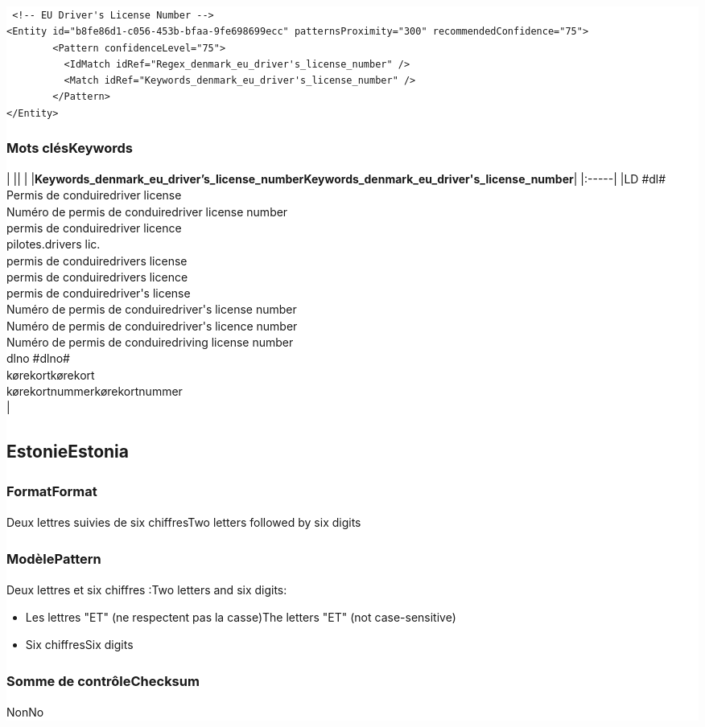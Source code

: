 ```
 <!-- EU Driver's License Number -->
<Entity id="b8fe86d1-c056-453b-bfaa-9fe698699ecc" patternsProximity="300" recommendedConfidence="75">
        <Pattern confidenceLevel="75">
          <IdMatch idRef="Regex_denmark_eu_driver's_license_number" />
          <Match idRef="Keywords_denmark_eu_driver's_license_number" />
        </Pattern>
</Entity>

```

### <a name="keywords"></a><span data-ttu-id="e4b5b-293">Mots clés</span><span class="sxs-lookup"><span data-stu-id="e4b5b-293">Keywords</span></span>

<span data-ttu-id="e4b5b-294">| |</span><span class="sxs-lookup"><span data-stu-id="e4b5b-294">| |</span></span>
|<span data-ttu-id="e4b5b-295">**Keywords_denmark_eu_driver’s_license_number**</span><span class="sxs-lookup"><span data-stu-id="e4b5b-295">**Keywords_denmark_eu_driver's_license_number**</span></span>|
|:-----|
|<span data-ttu-id="e4b5b-296">LD #</span><span class="sxs-lookup"><span data-stu-id="e4b5b-296">dl#</span></span>  <br/> <span data-ttu-id="e4b5b-297">Permis de conduire</span><span class="sxs-lookup"><span data-stu-id="e4b5b-297">driver license</span></span>  <br/> <span data-ttu-id="e4b5b-298">Numéro de permis de conduire</span><span class="sxs-lookup"><span data-stu-id="e4b5b-298">driver license number</span></span>  <br/> <span data-ttu-id="e4b5b-299">permis de conduire</span><span class="sxs-lookup"><span data-stu-id="e4b5b-299">driver licence</span></span>  <br/> <span data-ttu-id="e4b5b-300">pilotes.</span><span class="sxs-lookup"><span data-stu-id="e4b5b-300">drivers lic.</span></span>  <br/> <span data-ttu-id="e4b5b-301">permis de conduire</span><span class="sxs-lookup"><span data-stu-id="e4b5b-301">drivers license</span></span>  <br/> <span data-ttu-id="e4b5b-302">permis de conduire</span><span class="sxs-lookup"><span data-stu-id="e4b5b-302">drivers licence</span></span>  <br/> <span data-ttu-id="e4b5b-303">permis de conduire</span><span class="sxs-lookup"><span data-stu-id="e4b5b-303">driver's license</span></span>  <br/> <span data-ttu-id="e4b5b-304">Numéro de permis de conduire</span><span class="sxs-lookup"><span data-stu-id="e4b5b-304">driver's license number</span></span>  <br/> <span data-ttu-id="e4b5b-305">Numéro de permis de conduire</span><span class="sxs-lookup"><span data-stu-id="e4b5b-305">driver's licence number</span></span>  <br/> <span data-ttu-id="e4b5b-306">Numéro de permis de conduire</span><span class="sxs-lookup"><span data-stu-id="e4b5b-306">driving license number</span></span>  <br/> <span data-ttu-id="e4b5b-307">dlno #</span><span class="sxs-lookup"><span data-stu-id="e4b5b-307">dlno#</span></span>  <br/> <span data-ttu-id="e4b5b-308">kørekort</span><span class="sxs-lookup"><span data-stu-id="e4b5b-308">kørekort</span></span>  <br/> <span data-ttu-id="e4b5b-309">kørekortnummer</span><span class="sxs-lookup"><span data-stu-id="e4b5b-309">kørekortnummer</span></span>  <br/> |
   
## <a name="estonia"></a><span data-ttu-id="e4b5b-310">Estonie</span><span class="sxs-lookup"><span data-stu-id="e4b5b-310">Estonia</span></span>

### <a name="format"></a><span data-ttu-id="e4b5b-311">Format</span><span class="sxs-lookup"><span data-stu-id="e4b5b-311">Format</span></span>

<span data-ttu-id="e4b5b-312">Deux lettres suivies de six chiffres</span><span class="sxs-lookup"><span data-stu-id="e4b5b-312">Two letters followed by six digits</span></span>
  
### <a name="pattern"></a><span data-ttu-id="e4b5b-313">Modèle</span><span class="sxs-lookup"><span data-stu-id="e4b5b-313">Pattern</span></span>

<span data-ttu-id="e4b5b-314">Deux lettres et six chiffres :</span><span class="sxs-lookup"><span data-stu-id="e4b5b-314">Two letters and six digits:</span></span>
  
-  <span data-ttu-id="e4b5b-315">Les lettres "ET" (ne respectent pas la casse)</span><span class="sxs-lookup"><span data-stu-id="e4b5b-315">The letters "ET" (not case-sensitive)</span></span> 
    
- <span data-ttu-id="e4b5b-316">Six chiffres</span><span class="sxs-lookup"><span data-stu-id="e4b5b-316">Six digits</span></span>
    
### <a name="checksum"></a><span data-ttu-id="e4b5b-317">Somme de contrôle</span><span class="sxs-lookup"><span data-stu-id="e4b5b-317">Checksum</span></span>

<span data-ttu-id="e4b5b-318">Non</span><span class="sxs-lookup"><span data-stu-id="e4b5b-318">No</span></span>
  